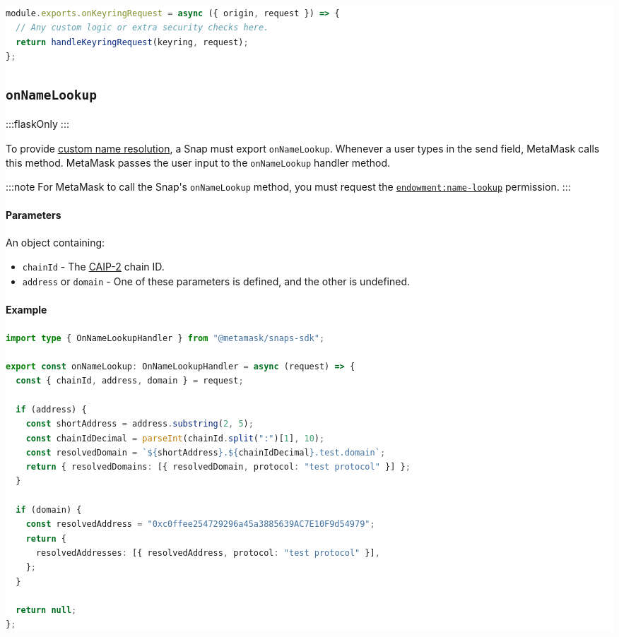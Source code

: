 </TabItem>
<TabItem value="JavaScript">

```js title="index.js"
module.exports.onKeyringRequest = async ({ origin, request }) => {
  // Any custom logic or extra security checks here.
  return handleKeyringRequest(keyring, request);
};
```

</TabItem>
</Tabs>

## `onNameLookup`

:::flaskOnly
:::

To provide [custom name resolution](../features/custom-name-resolution.md), a Snap must export `onNameLookup`.
Whenever a user types in the send field, MetaMask calls this method.
MetaMask passes the user input to the `onNameLookup` handler method.

:::note
For MetaMask to call the Snap's `onNameLookup` method, you must request the
[`endowment:name-lookup`](permissions.md#endowmentname-lookup) permission.
:::

#### Parameters

An object containing:

- `chainId` - The [CAIP-2](https://github.com/ChainAgnostic/CAIPs/blob/master/CAIPs/caip-2.md)
  chain ID.
- `address` or `domain` - One of these parameters is defined, and the other is undefined.

#### Example

<Tabs>
<TabItem value="TypeScript">

```typescript title="index.ts"
import type { OnNameLookupHandler } from "@metamask/snaps-sdk";

export const onNameLookup: OnNameLookupHandler = async (request) => {
  const { chainId, address, domain } = request;

  if (address) {
    const shortAddress = address.substring(2, 5);
    const chainIdDecimal = parseInt(chainId.split(":")[1], 10);
    const resolvedDomain = `${shortAddress}.${chainIdDecimal}.test.domain`;
    return { resolvedDomains: [{ resolvedDomain, protocol: "test protocol" }] };
  }

  if (domain) {
    const resolvedAddress = "0xc0ffee254729296a45a3885639AC7E10F9d54979";
    return {
      resolvedAddresses: [{ resolvedAddress, protocol: "test protocol" }],
    };
  }

  return null;
};
```
